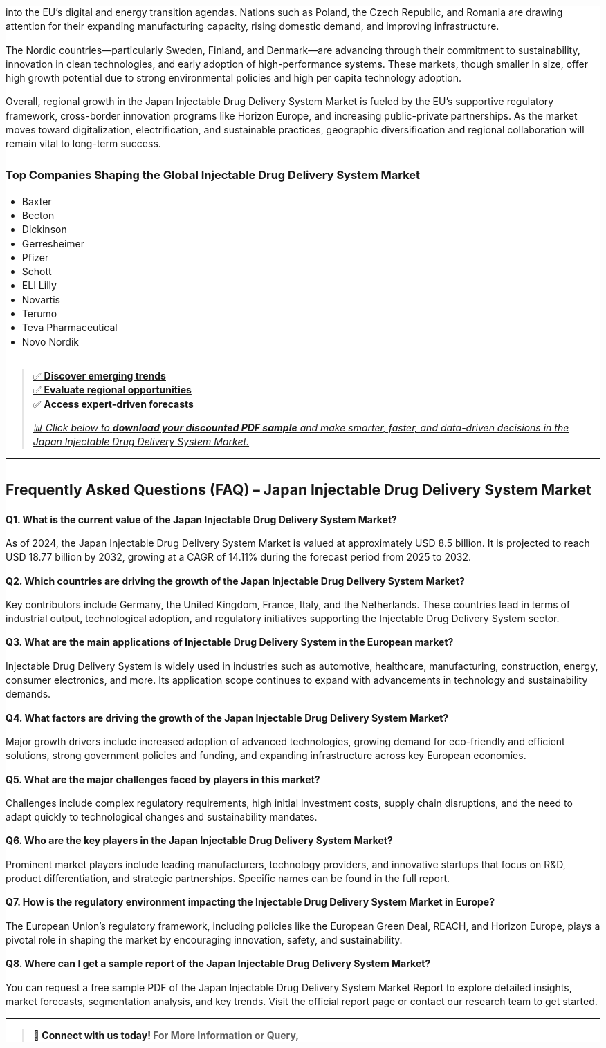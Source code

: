 into the EU&rsquo;s digital and energy transition agendas. Nations such as Poland, the Czech Republic, and Romania are drawing attention for their expanding manufacturing capacity, rising domestic demand, and improving infrastructure.</p><p>The Nordic countries&mdash;particularly Sweden, Finland, and Denmark&mdash;are advancing through their commitment to sustainability, innovation in clean technologies, and early adoption of high-performance systems. These markets, though smaller in size, offer high growth potential due to strong environmental policies and high per capita technology adoption.</p><p>Overall, regional growth in the Japan Injectable Drug Delivery System Market is fueled by the EU&rsquo;s supportive regulatory framework, cross-border innovation programs like Horizon Europe, and increasing public-private partnerships. As the market moves toward digitalization, electrification, and sustainable practices, geographic diversification and regional collaboration will remain vital to long-term success.</p><p><h3>Top Companies Shaping the Global Injectable Drug Delivery System Market </h3><ul><li>Baxter</li><li>Becton</li><li>Dickinson</li><li>Gerresheimer</li><li>Pfizer</li><li>Schott</li><li>ELI Lilly</li><li>Novartis</li><li>Terumo</li><li>Teva Pharmaceutical</li><li>Novo Nordik</li></ul></p><hr /><blockquote><p><a href="https://www.marketresearchintellect.com/ask-for-discount/?rid=990123&amp;amp;utm_source=Github-JP&amp;amp;utm_medium=041">✅ <strong data-start="617" data-end="645">Discover emerging trends</strong></a><br data-start="645" data-end="648" /><a href="https://www.marketresearchintellect.com/ask-for-discount/?rid=990123&amp;amp;utm_source=Github-JP&amp;amp;utm_medium=041"> ✅ <strong data-start="650" data-end="685">Evaluate regional opportunities</strong></a><br data-start="685" data-end="688" /><a href="https://www.marketresearchintellect.com/ask-for-discount/?rid=990123&amp;amp;utm_source=Github-JP&amp;amp;utm_medium=041"> ✅ <strong data-start="690" data-end="724">Access expert-driven forecasts</strong></a></p><p class="" data-start="728" data-end="864"><em><a href="https://www.marketresearchintellect.com/ask-for-discount/?rid=990123&amp;amp;utm_source=Github-JP&amp;amp;utm_medium=041">📊 Click below to <strong data-start="746" data-end="785">download your discounted PDF sample</strong> and make smarter, faster, and data-driven decisions in the Japan Injectable Drug Delivery System Market.</a></em></p></blockquote><hr /><h2>Frequently Asked Questions (FAQ) &ndash; Japan Injectable Drug Delivery System Market</h2><p><strong>Q1. What is the current value of the Japan Injectable Drug Delivery System Market?</strong></p><p>As of 2024, the Japan Injectable Drug Delivery System Market is valued at approximately USD 8.5 billion. It is projected to reach USD 18.77 billion by 2032, growing at a CAGR of 14.11% during the forecast period from 2025 to 2032.</p><p><strong>Q2. Which countries are driving the growth of the Japan Injectable Drug Delivery System Market?</strong></p><p>Key contributors include Germany, the United Kingdom, France, Italy, and the Netherlands. These countries lead in terms of industrial output, technological adoption, and regulatory initiatives supporting the Injectable Drug Delivery System sector.</p><p><strong>Q3. What are the main applications of Injectable Drug Delivery System in the European market?</strong></p><p>Injectable Drug Delivery System is widely used in industries such as automotive, healthcare, manufacturing, construction, energy, consumer electronics, and more. Its application scope continues to expand with advancements in technology and sustainability demands.</p><p><strong>Q4. What factors are driving the growth of the Japan Injectable Drug Delivery System Market?</strong></p><p>Major growth drivers include increased adoption of advanced technologies, growing demand for eco-friendly and efficient solutions, strong government policies and funding, and expanding infrastructure across key European economies.</p><p><strong>Q5. What are the major challenges faced by players in this market?</strong></p><p>Challenges include complex regulatory requirements, high initial investment costs, supply chain disruptions, and the need to adapt quickly to technological changes and sustainability mandates.</p><p><strong>Q6. Who are the key players in the Japan Injectable Drug Delivery System Market?</strong></p><p>Prominent market players include leading manufacturers, technology providers, and innovative startups that focus on R&amp;D, product differentiation, and strategic partnerships. Specific names can be found in the full report.</p><p><strong>Q7. How is the regulatory environment impacting the Injectable Drug Delivery System Market in Europe?</strong></p><p>The European Union&rsquo;s regulatory framework, including policies like the European Green Deal, REACH, and Horizon Europe, plays a pivotal role in shaping the market by encouraging innovation, safety, and sustainability.</p><p><strong>Q8. Where can I get a sample report of the Japan Injectable Drug Delivery System Market?</strong></p><p>You can request a free sample PDF of the Japan Injectable Drug Delivery System Market Report to explore detailed insights, market forecasts, segmentation analysis, and key trends. Visit the official report page or contact our research team to get started.</p><hr /><blockquote><p><span class="font-[700]"><strong><a href="https://www.marketresearchintellect.com/product/global-injectable-drug-delivery-system-market/?utm_source=Linkedin&utm_medium=041">📩 Connect with us today!</a> For More Information or Query,